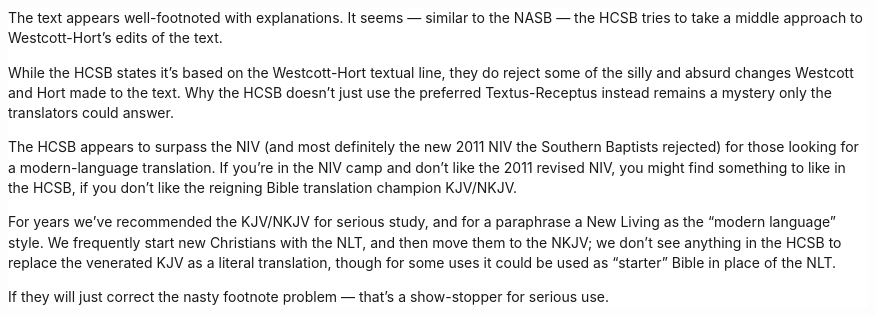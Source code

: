 The text appears well-footnoted with explanations. It seems — similar to
the NASB — the HCSB tries to take a middle approach to Westcott-Hort’s
edits of the text.

While the HCSB states it’s based on the Westcott-Hort textual line, they
do reject some of the silly and absurd changes Westcott and Hort made to
the text. Why the HCSB doesn’t just use the preferred Textus-Receptus
instead remains a mystery only the translators could answer.

The HCSB appears to surpass the NIV (and most definitely the new 2011 NIV
the Southern Baptists rejected) for those looking for a modern-language
translation. If you’re in the NIV camp and don’t like the 2011 revised
NIV, you might find something to like in the HCSB, if you don’t like the
reigning Bible translation champion KJV/NKJV.

For years we’ve recommended the KJV/NKJV for serious study, and for a
paraphrase a New Living as the “modern language” style. We frequently
start new Christians with the NLT, and then move them to the NKJV; we
don’t see anything in the HCSB to replace the venerated KJV as a literal
translation, though for some uses it could be used as “starter” Bible in
place of the NLT.

If they will just correct the nasty footnote problem — that’s a
show-stopper for serious use.

